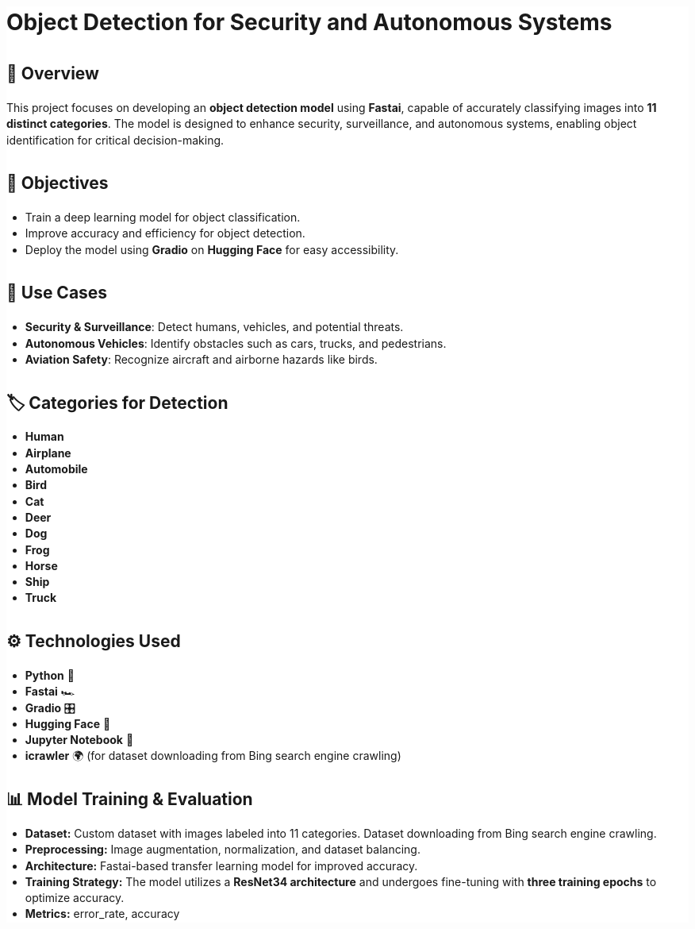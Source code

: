 # Object Detection for Security and Autonomous Systems

## 📌 Overview
This project focuses on developing an **object detection model** using **Fastai**, capable of accurately classifying images into **11 distinct categories**. The model is designed to enhance security, surveillance, and autonomous systems, enabling object identification for critical decision-making.

## 🎯 Objectives
- Train a deep learning model for object classification.
- Improve accuracy and efficiency for object detection.
- Deploy the model using **Gradio** on **Hugging Face** for easy accessibility.

## 🚀 Use Cases
- **Security & Surveillance**: Detect humans, vehicles, and potential threats.
- **Autonomous Vehicles**: Identify obstacles such as cars, trucks, and pedestrians.
- **Aviation Safety**: Recognize aircraft and airborne hazards like birds.

## 🏷️ Categories for Detection
- **Human**
- **Airplane**
- **Automobile**
- **Bird**
- **Cat**
- **Deer**
- **Dog**
- **Frog**
- **Horse**
- **Ship**
- **Truck**

## ⚙️ Technologies Used
- **Python** 🐍
- **Fastai** 🏎️
- **Gradio** 🎛️
- **Hugging Face** 🤗
- **Jupyter Notebook** 📓
- **icrawler** 🌍 (for dataset downloading from Bing search engine crawling)

## 📊 Model Training & Evaluation
- **Dataset:** Custom dataset with images labeled into 11 categories. Dataset downloading from Bing search engine crawling.
- **Preprocessing:** Image augmentation, normalization, and dataset balancing.
- **Architecture:** Fastai-based transfer learning model for improved accuracy.
- **Training Strategy:** The model utilizes a **ResNet34 architecture** and undergoes fine-tuning with **three training epochs** to optimize accuracy.
- **Metrics:** error_rate, accuracy
